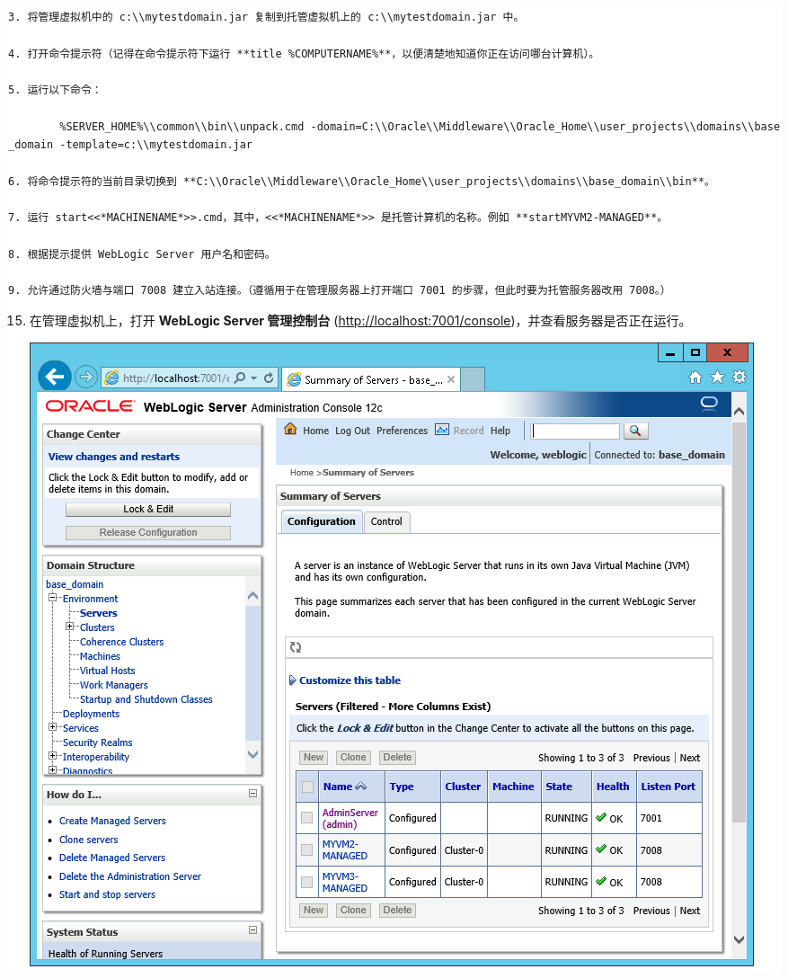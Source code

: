	3. 将管理虚拟机中的 c:\\mytestdomain.jar 复制到托管虚拟机上的 c:\\mytestdomain.jar 中。

	4. 打开命令提示符（记得在命令提示符下运行 **title %COMPUTERNAME%**，以便清楚地知道你正在访问哪台计算机）。

	5. 运行以下命令：

			%SERVER_HOME%\\common\\bin\\unpack.cmd -domain=C:\\Oracle\\Middleware\\Oracle_Home\\user_projects\\domains\\base_domain -template=c:\\mytestdomain.jar

	6. 将命令提示符的当前目录切换到 **C:\\Oracle\\Middleware\\Oracle_Home\\user_projects\\domains\\base_domain\\bin**。

	7. 运行 start<<*MACHINENAME*>>.cmd，其中，<<*MACHINENAME*>> 是托管计算机的名称。例如 **startMYVM2-MANAGED**。

	8. 根据提示提供 WebLogic Server 用户名和密码。

	9. 允许通过防火墙与端口 7008 建立入站连接。（遵循用于在管理服务器上打开端口 7001 的步骤，但此时要为托管服务器改用 7008。）

15. 在管理虚拟机上，打开 **WebLogic Server 管理控制台** (<http://localhost:7001/console>)，并查看服务器是否正在运行。

	![](media/virtual-machines-creating-oracle-webLogic-server-12c-cluster/image003.png)
